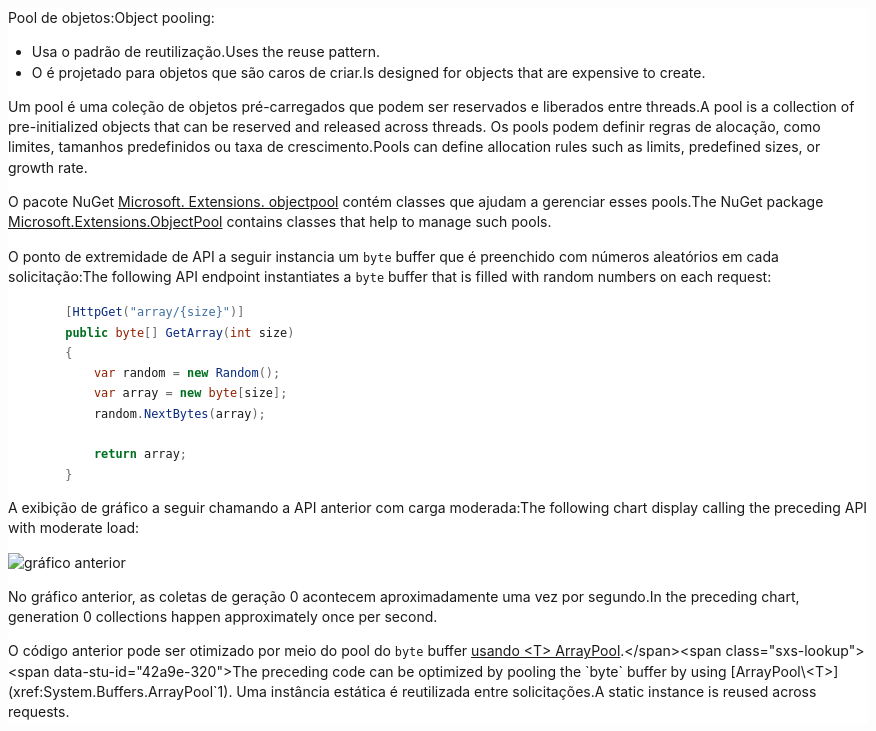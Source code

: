 <span data-ttu-id="42a9e-310">Pool de objetos:</span><span class="sxs-lookup"><span data-stu-id="42a9e-310">Object pooling:</span></span>

* <span data-ttu-id="42a9e-311">Usa o padrão de reutilização.</span><span class="sxs-lookup"><span data-stu-id="42a9e-311">Uses the reuse pattern.</span></span>
* <span data-ttu-id="42a9e-312">O é projetado para objetos que são caros de criar.</span><span class="sxs-lookup"><span data-stu-id="42a9e-312">Is designed for objects that are expensive to create.</span></span>

<span data-ttu-id="42a9e-313">Um pool é uma coleção de objetos pré-carregados que podem ser reservados e liberados entre threads.</span><span class="sxs-lookup"><span data-stu-id="42a9e-313">A pool is a collection of pre-initialized objects that can be reserved and released across threads.</span></span> <span data-ttu-id="42a9e-314">Os pools podem definir regras de alocação, como limites, tamanhos predefinidos ou taxa de crescimento.</span><span class="sxs-lookup"><span data-stu-id="42a9e-314">Pools can define allocation rules such as limits, predefined sizes, or growth rate.</span></span>

<span data-ttu-id="42a9e-315">O pacote NuGet [Microsoft. Extensions. objectpool](https://www.nuget.org/packages/Microsoft.Extensions.ObjectPool/) contém classes que ajudam a gerenciar esses pools.</span><span class="sxs-lookup"><span data-stu-id="42a9e-315">The NuGet package [Microsoft.Extensions.ObjectPool](https://www.nuget.org/packages/Microsoft.Extensions.ObjectPool/) contains classes that help to manage such pools.</span></span>

<span data-ttu-id="42a9e-316">O ponto de extremidade de API a seguir instancia um `byte` buffer que é preenchido com números aleatórios em cada solicitação:</span><span class="sxs-lookup"><span data-stu-id="42a9e-316">The following API endpoint instantiates a `byte` buffer that is filled with random numbers on each request:</span></span>

```csharp
        [HttpGet("array/{size}")]
        public byte[] GetArray(int size)
        {
            var random = new Random();
            var array = new byte[size];
            random.NextBytes(array);

            return array;
        }
```

<span data-ttu-id="42a9e-317">A exibição de gráfico a seguir chamando a API anterior com carga moderada:</span><span class="sxs-lookup"><span data-stu-id="42a9e-317">The following chart display calling the preceding API with moderate load:</span></span>

![gráfico anterior](memory/_static/array.png)

<span data-ttu-id="42a9e-319">No gráfico anterior, as coletas de geração 0 acontecem aproximadamente uma vez por segundo.</span><span class="sxs-lookup"><span data-stu-id="42a9e-319">In the preceding chart, generation 0 collections happen approximately once per second.</span></span>

<span data-ttu-id="42a9e-320">O código anterior pode ser otimizado por meio do pool do `byte` buffer [usando \<T> ArrayPool](xref:System.Buffers.ArrayPool`1).</span><span class="sxs-lookup"><span data-stu-id="42a9e-320">The preceding code can be optimized by pooling the `byte` buffer by using [ArrayPool\<T>](xref:System.Buffers.ArrayPool`1).</span></span> <span data-ttu-id="42a9e-321">Uma instância estática é reutilizada entre solicitações.</span><span class="sxs-lookup"><span data-stu-id="42a9e-321">A static instance is reused across requests.</span></span>
